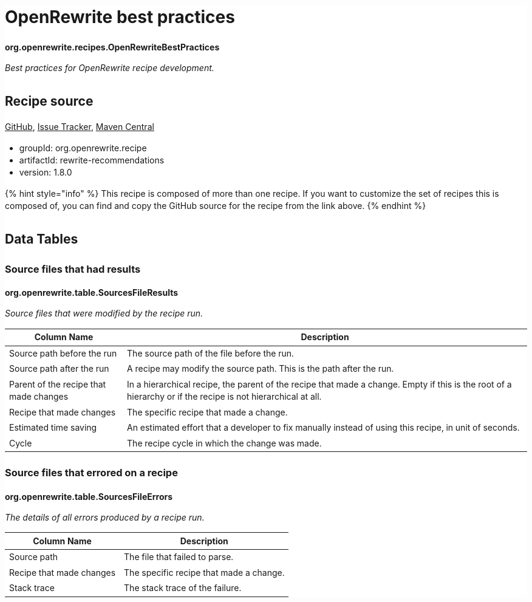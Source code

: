 # OpenRewrite best practices

**org.openrewrite.recipes.OpenRewriteBestPractices**

_Best practices for OpenRewrite recipe development._

## Recipe source

[GitHub](https://github.com/openrewrite/rewrite-recommendations/blob/main/src/main/resources/META-INF/rewrite/openrewrite.yml), [Issue Tracker](https://github.com/openrewrite/rewrite-recommendations/issues), [Maven Central](https://central.sonatype.com/artifact/org.openrewrite.recipe/rewrite-recommendations/1.8.0/jar)

* groupId: org.openrewrite.recipe
* artifactId: rewrite-recommendations
* version: 1.8.0

{% hint style="info" %}
This recipe is composed of more than one recipe. If you want to customize the set of recipes this is composed of, you can find and copy the GitHub source for the recipe from the link above.
{% endhint %}
## Data Tables

### Source files that had results
**org.openrewrite.table.SourcesFileResults**

_Source files that were modified by the recipe run._

| Column Name | Description |
| ----------- | ----------- |
| Source path before the run | The source path of the file before the run. |
| Source path after the run | A recipe may modify the source path. This is the path after the run. |
| Parent of the recipe that made changes | In a hierarchical recipe, the parent of the recipe that made a change. Empty if this is the root of a hierarchy or if the recipe is not hierarchical at all. |
| Recipe that made changes | The specific recipe that made a change. |
| Estimated time saving | An estimated effort that a developer to fix manually instead of using this recipe, in unit of seconds. |
| Cycle | The recipe cycle in which the change was made. |

### Source files that errored on a recipe
**org.openrewrite.table.SourcesFileErrors**

_The details of all errors produced by a recipe run._

| Column Name | Description |
| ----------- | ----------- |
| Source path | The file that failed to parse. |
| Recipe that made changes | The specific recipe that made a change. |
| Stack trace | The stack trace of the failure. |
